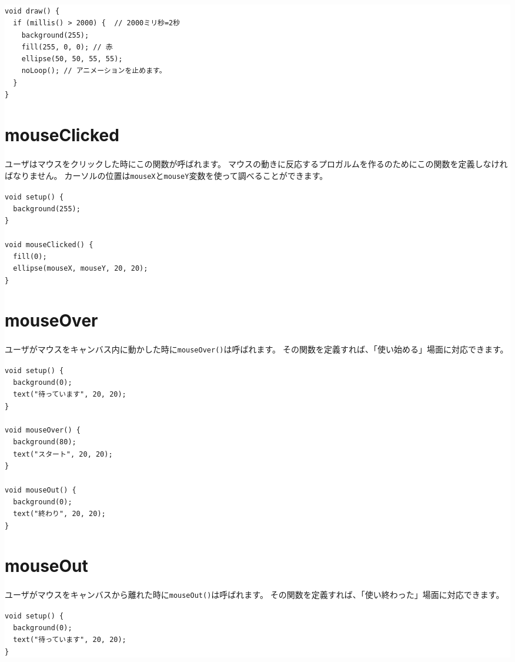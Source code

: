     void draw() {
      if (millis() > 2000) {  // 2000ミリ秒=2秒
        background(255);
        fill(255, 0, 0); // 赤
        ellipse(50, 50, 55, 55);
        noLoop(); // アニメーションを止めます。
      }
    }

# mouseClicked

ユーザはマウスをクリックした時にこの関数が呼ばれます。
マウスの動きに反応するプロガルムを作るのためにこの関数を定義しなければなりません。
カーソルの位置は`mouseX`と`mouseY`変数を使って調べることができます。

    void setup() {
      background(255);
    }

    void mouseClicked() {
      fill(0);
      ellipse(mouseX, mouseY, 20, 20);
    }


# mouseOver

ユーザがマウスをキャンバス内に動かした時に`mouseOver()`は呼ばれます。
その関数を定義すれば、「使い始める」場面に対応できます。

    void setup() {
      background(0);
      text("待っています", 20, 20);
    }

    void mouseOver() {
      background(80);
      text("スタート", 20, 20);
    }

    void mouseOut() {
      background(0);
      text("終わり", 20, 20);
    }

# mouseOut

ユーザがマウスをキャンバスから離れた時に`mouseOut()`は呼ばれます。
その関数を定義すれば、「使い終わった」場面に対応できます。

    void setup() {
      background(0);
      text("待っています", 20, 20);
    }
